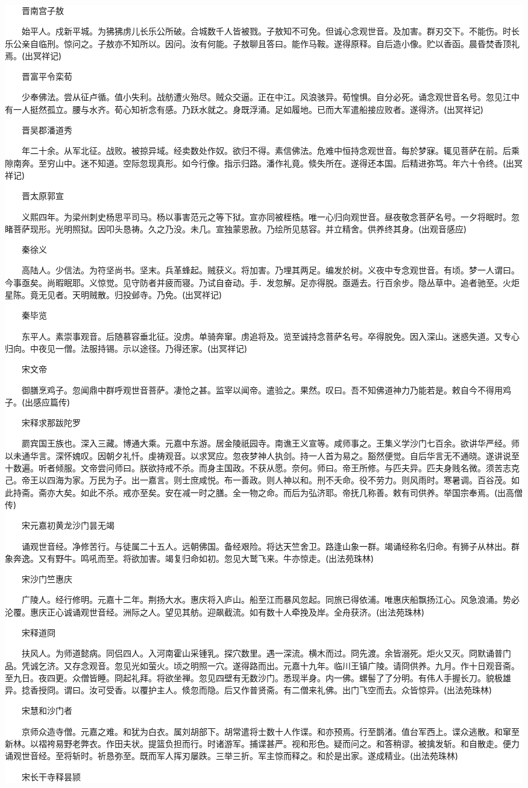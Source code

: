　　晋南宫子敖

　　始平人。戍新平城。为狒狒虏儿长乐公所破。合城数千人皆被戮。子敖知不可免。但诚心念观世音。及加害。群刃交下。不能伤。时长乐公亲自临刑。惊问之。子敖亦不知所以。因问。汝有何能。子敖聊且答曰。能作马鞍。遂得原释。自后造小像。贮以香函。晨昏焚香顶礼焉。(出冥祥记)

　　晋富平令栾荀

　　少奉佛法。尝从征卢循。值小失利。战舫遭火殆尽。贼众交逼。正在中江。风浪骇异。荀惶惧。自分必死。诵念观世音名号。忽见江中有一人挺然孤立。腰与水齐。荀心知祈念有感。乃跃水就之。身既浮涌。足如履地。已而大军遣船接应败者。遂得济。(出冥祥记)

　　晋吴郡潘道秀

　　年二十余。从军北征。战败。被掠异域。经卖数处作奴。欲归不得。素信佛法。危难中恒持念观世音。每於梦寐。辄见菩萨在前。后乘隙南奔。至穷山中。迷不知道。空际忽现真形。如今行像。指示归路。潘作礼竟。倐失所在。遂得还本国。后精进弥笃。年六十令终。(出冥祥记)

　　晋太原郭宣

　　义熙四年。为梁州刺史杨思平司马。杨以事害范元之等下狱。宣亦同被桎梏。唯一心归向观世音。昼夜敬念菩萨名号。一夕将眠时。忽睹菩萨现形。光明照狱。因叩头恳祷。久之乃没。未几。宣独蒙恩赦。乃绘所见慈容。并立精舍。供养终其身。(出观音感应)

　　秦徐义

　　高陆人。少信法。为符坚尚书。坚末。兵革蜂起。贼获义。将加害。乃埋其两足。编发於树。义夜中专念观世音。有顷。梦一人谓曰。今事亟矣。尚暇眠耶。义惊觉。见守防者并疲而寝。乃试自奋动。手．发忽解。足亦得脱。亟遁去。行百余步。隐丛草中。追者驰至。火炬星陈。竟无见者。天明贼散。归投邺寺。乃免。(出冥祥记)

　　秦毕览

　　东平人。素崇事观音。后随慕容垂北征。没虏。单骑奔窜。虏追将及。览至诚持念菩萨名号。卒得脱免。因入深山。迷惑失道。又专心归向。中夜见一僧。法服持锡。示以途径。乃得还家。(出冥祥记)

　　宋文帝

　　御膳烹鸡子。忽闻鼎中群呼观世音菩萨。凄怆之甚。监宰以闻帝。遣验之。果然。叹曰。吾不知佛道神力乃能若是。敕自今不得用鸡子。(出感应篇传)

　　宋释求那跋陀罗

　　罽宾国王族也。深入三藏。博通大乘。元嘉中东游。居金陵祇园寺。南谯王义宣等。咸师事之。王集义学沙门七百余。欲讲华严经。师以未通华言。深怀媿叹。因朝夕礼忏。虔祷观音。以求冥应。忽夜梦神人执剑。持一人首为易之。豁然便觉。自后华言无不通晓。遂讲说至十数遍。听者倾服。文帝尝问师曰。朕欲持戒不杀。而身主国政。不获从愿。奈何。师曰。帝王所修。与匹夫异。匹夫身贱名微。须苦志克己。帝王以四海为家。万民为子。出一嘉言。则士庶咸悦。布一善政。则人神以和。刑不夭命。役不劳力。则风雨时。寒暑调。百谷茂。如此持斋。斋亦大矣。如此不杀。戒亦至矣。安在减一时之膳。全一物之命。而后为弘济耶。帝抚几称善。敕有司供养。举国宗奉焉。(出高僧传)

　　宋元嘉初黄龙沙门昙无竭

　　诵观世音经。净修苦行。与徒属二十五人。远朝佛国。备经艰险。将达天竺舍卫。路逢山象一群。竭诵经称名归命。有狮子从林出。群象奔逸。又有野牛。鸣吼而至。将欲加害。竭复归命如初。忽见大鹫飞来。牛亦惊走。(出法苑珠林)

　　宋沙门竺惠庆

　　广陵人。经行修明。元嘉十二年。荆扬大水。惠庆将入庐山。船至江而暴风忽起。同旅已得依浦。唯惠庆船飘扬江心。风急浪涌。势必沦覆。惠庆正心诚诵观世音经。洲际之人。望见其舫。迎飙截流。如有数十人牵挽及岸。全舟获济。(出法苑珠林)

　　宋释道冏

　　扶风人。为师道懿病。同侣四人。入河南霍山采锺乳。探穴数里。遇一深流。横木而过。冏先渡。余皆溺死。炬火又灭。冏默诵普门品。凭诚乞济。又存念观音。忽见光如萤火。顷之明照一穴。遂得路而出。元嘉十九年。临川王镇广陵。请冏供养。九月。作十日观音斋。至九日。夜四更。众僧皆睡。冏起礼拜。将欲坐禅。忽见四壁有无数沙门。悉现半身。内一佛。螺髻了了分明。有伟人手握长刀。貌极雄异。捻香授冏。谓曰。汝可受香。以覆护主人。倐忽而隐。后又作普贤斋。有二僧来礼佛。出门飞空而去。众皆惊异。(出法苑珠林)

　　宋慧和沙门者

　　京师众造寺僧。元嘉之难。和犹为白衣。属刘胡部下。胡常遣将士数十人作谍。和亦预焉。行至鹊渚。值台军西上。谍众逃散。和窜至新林。以褶袴易野老弊衣。作田夫状。提篮负担而行。时诸游军。捕谍甚严。视和形色。疑而问之。和答稍谬。被擒发斩。和自散走。便力诵观世音经。至将斩时。祈恳弥至。既而军人挥刃屡跌。三举三折。军主惊而释之。和於是出家。遂成精业。(出法苑珠林)

　　宋长干寺释昙颕
